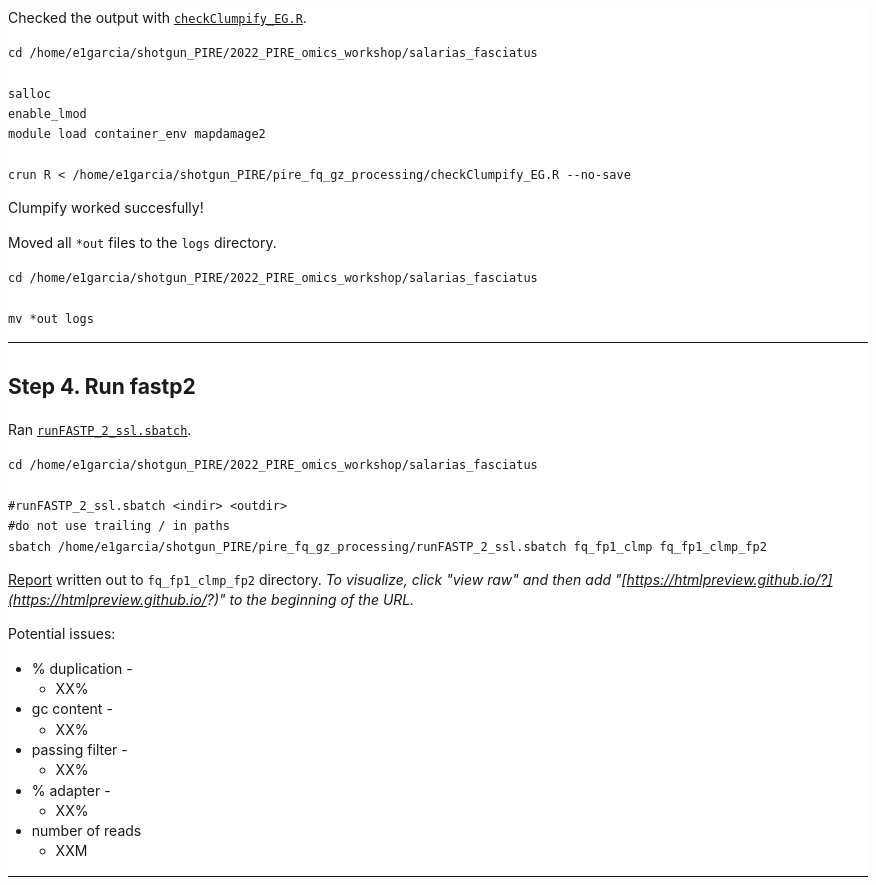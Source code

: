 Checked the output with [`checkClumpify_EG.R`](https://github.com/philippinespire/pire_fq_gz_processing/blob/main/checkClumpify_EG.R).

```
cd /home/e1garcia/shotgun_PIRE/2022_PIRE_omics_workshop/salarias_fasciatus

salloc
enable_lmod
module load container_env mapdamage2

crun R < /home/e1garcia/shotgun_PIRE/pire_fq_gz_processing/checkClumpify_EG.R --no-save
```

Clumpify worked succesfully!

Moved all `*out` files to the `logs` directory.

```
cd /home/e1garcia/shotgun_PIRE/2022_PIRE_omics_workshop/salarias_fasciatus

mv *out logs
```

---

## Step 4. Run fastp2

Ran [`runFASTP_2_ssl.sbatch`](https://github.com/philippinespire/pire_fq_gz_processing/blob/main/runFASTP_2_ssl.sbatch).

```
cd /home/e1garcia/shotgun_PIRE/2022_PIRE_omics_workshop/salarias_fasciatus

#runFASTP_2_ssl.sbatch <indir> <outdir> 
#do not use trailing / in paths
sbatch /home/e1garcia/shotgun_PIRE/pire_fq_gz_processing/runFASTP_2_ssl.sbatch fq_fp1_clmp fq_fp1_clmp_fp2
```

[Report](https://github.com/philippinespire/2022_PIRE_omics_workshop/blob/main/salarias_fasciatus/fq_fp1_clmp_fp2/2nd_fastp_report.html) written out to `fq_fp1_clmp_fp2` directory. *To visualize, click "view raw" and then add "[https://htmlpreview.github.io/?](https://htmlpreview.github.io/?)" to the beginning of the URL.*

Potential issues:  
  * % duplication - 
    * XX%
  * gc content - 
    * XX%
  * passing filter - 
    * XX%
  * % adapter - 
    * XX%
  * number of reads
    * XXM

---